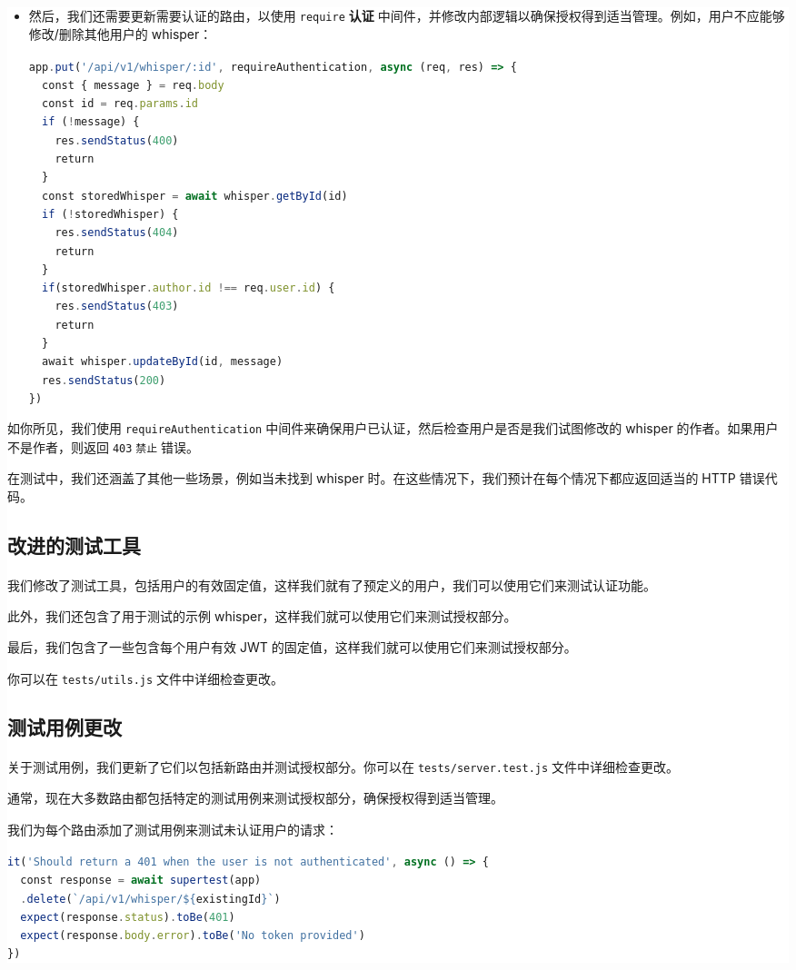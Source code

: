 +   然后，我们还需要更新需要认证的路由，以使用 `require` **认证** 中间件，并修改内部逻辑以确保授权得到适当管理。例如，用户不应能够修改/删除其他用户的 whisper：

    ```js
    app.put('/api/v1/whisper/:id', requireAuthentication, async (req, res) => {
      const { message } = req.body
      const id = req.params.id
      if (!message) {
        res.sendStatus(400)
        return
      }
      const storedWhisper = await whisper.getById(id)
      if (!storedWhisper) {
        res.sendStatus(404)
        return
      }
      if(storedWhisper.author.id !== req.user.id) {
        res.sendStatus(403)
        return
      }
      await whisper.updateById(id, message)
      res.sendStatus(200)
    })
    ```

如你所见，我们使用 `requireAuthentication` 中间件来确保用户已认证，然后检查用户是否是我们试图修改的 whisper 的作者。如果用户不是作者，则返回 `403` `禁止` 错误。

在测试中，我们还涵盖了其他一些场景，例如当未找到 whisper 时。在这些情况下，我们预计在每个情况下都应返回适当的 HTTP 错误代码。

## 改进的测试工具

我们修改了测试工具，包括用户的有效固定值，这样我们就有了预定义的用户，我们可以使用它们来测试认证功能。

此外，我们还包含了用于测试的示例 whisper，这样我们就可以使用它们来测试授权部分。

最后，我们包含了一些包含每个用户有效 JWT 的固定值，这样我们就可以使用它们来测试授权部分。

你可以在 `tests/utils.js` 文件中详细检查更改。

## 测试用例更改

关于测试用例，我们更新了它们以包括新路由并测试授权部分。你可以在 `tests/server.test.js` 文件中详细检查更改。

通常，现在大多数路由都包括特定的测试用例来测试授权部分，确保授权得到适当管理。

我们为每个路由添加了测试用例来测试未认证用户的请求：

```js
it('Should return a 401 when the user is not authenticated', async () => {
  const response = await supertest(app)
  .delete(`/api/v1/whisper/${existingId}`)
  expect(response.status).toBe(401)
  expect(response.body.error).toBe('No token provided')
})
```
